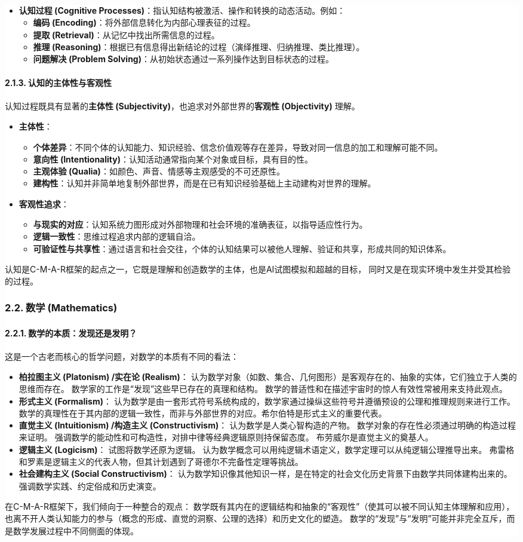 - **认知过程 (Cognitive Processes)**：指认知结构被激活、操作和转换的动态活动。例如：
  - **编码 (Encoding)**：将外部信息转化为内部心理表征的过程。
  - **提取 (Retrieval)**：从记忆中找出所需信息的过程。
  - **推理 (Reasoning)**：根据已有信息得出新结论的过程（演绎推理、归纳推理、类比推理）。
  - **问题解决 (Problem Solving)**：从初始状态通过一系列操作达到目标状态的过程。

#### 2.1.3. 认知的主体性与客观性

认知过程既具有显著的**主体性 (Subjectivity)**，也追求对外部世界的**客观性 (Objectivity)** 理解。

- **主体性**：
  - **个体差异**：不同个体的认知能力、知识经验、信念价值观等存在差异，导致对同一信息的加工和理解可能不同。
  - **意向性 (Intentionality)**：认知活动通常指向某个对象或目标，具有目的性。
  - **主观体验 (Qualia)**：如颜色、声音、情感等主观感受的不可还原性。
  - **建构性**：认知并非简单地复制外部世界，而是在已有知识经验基础上主动建构对世界的理解。

- **客观性追求**：
  - **与现实的对应**：认知系统力图形成对外部物理和社会环境的准确表征，以指导适应性行为。
  - **逻辑一致性**：思维过程追求内部的逻辑自洽。
  - **可验证性与共享性**：通过语言和社会交往，个体的认知结果可以被他人理解、验证和共享，形成共同的知识体系。

认知是C-M-A-R框架的起点之一，它既是理解和创造数学的主体，也是AI试图模拟和超越的目标，
同时又是在现实环境中发生并受其检验的过程。

### 2.2. 数学 (Mathematics)

#### 2.2.1. 数学的本质：发现还是发明？

这是一个古老而核心的哲学问题，对数学的本质有不同的看法：

- **柏拉图主义 (Platonism) /实在论 (Realism)**：
认为数学对象（如数、集合、几何图形）是客观存在的、抽象的实体，它们独立于人类的思维而存在。
数学家的工作是“发现”这些早已存在的真理和结构。
数学的普适性和在描述宇宙时的惊人有效性常被用来支持此观点。
- **形式主义 (Formalism)**：
认为数学是由一套形式符号系统构成的，数学家通过操纵这些符号并遵循预设的公理和推理规则来进行工作。
数学的真理性在于其内部的逻辑一致性，而非与外部世界的对应。希尔伯特是形式主义的重要代表。
- **直觉主义 (Intuitionism) /构造主义 (Constructivism)**：
认为数学是人类心智构造的产物。
数学对象的存在性必须通过明确的构造过程来证明。
强调数学的能动性和可构造性，对排中律等经典逻辑原则持保留态度。
布劳威尔是直觉主义的奠基人。
- **逻辑主义 (Logicism)**：
试图将数学还原为逻辑。
认为数学概念可以用纯逻辑术语定义，数学定理可以从纯逻辑公理推导出来。
弗雷格和罗素是逻辑主义的代表人物，但其计划遇到了哥德尔不完备性定理等挑战。
- **社会建构主义 (Social Constructivism)**：
认为数学知识像其他知识一样，是在特定的社会文化历史背景下由数学共同体建构出来的。
强调数学实践、约定俗成和历史演变。

在C-M-A-R框架下，我们倾向于一种整合的观点：
数学既有其内在的逻辑结构和抽象的“客观性”（使其可以被不同认知主体理解和应用），
也离不开人类认知能力的参与（概念的形成、直觉的洞察、公理的选择）和历史文化的塑造。
数学的“发现”与“发明”可能并非完全互斥，而是数学发展过程中不同侧面的体现。
